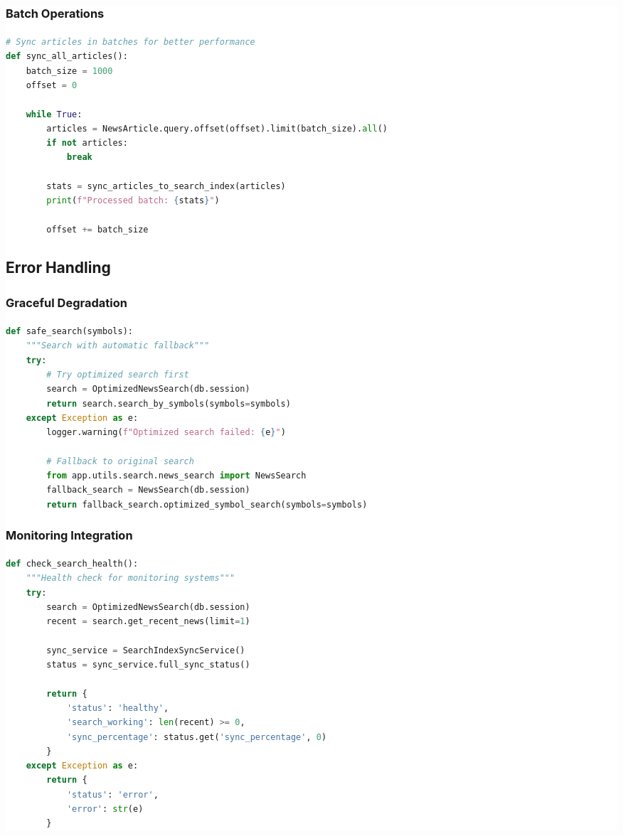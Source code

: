 ### Batch Operations

```python
# Sync articles in batches for better performance
def sync_all_articles():
    batch_size = 1000
    offset = 0
    
    while True:
        articles = NewsArticle.query.offset(offset).limit(batch_size).all()
        if not articles:
            break
            
        stats = sync_articles_to_search_index(articles)
        print(f"Processed batch: {stats}")
        
        offset += batch_size
```

## Error Handling

### Graceful Degradation

```python
def safe_search(symbols):
    """Search with automatic fallback"""
    try:
        # Try optimized search first
        search = OptimizedNewsSearch(db.session)
        return search.search_by_symbols(symbols=symbols)
    except Exception as e:
        logger.warning(f"Optimized search failed: {e}")
        
        # Fallback to original search
        from app.utils.search.news_search import NewsSearch
        fallback_search = NewsSearch(db.session)
        return fallback_search.optimized_symbol_search(symbols=symbols)
```

### Monitoring Integration

```python
def check_search_health():
    """Health check for monitoring systems"""
    try:
        search = OptimizedNewsSearch(db.session)
        recent = search.get_recent_news(limit=1)
        
        sync_service = SearchIndexSyncService()
        status = sync_service.full_sync_status()
        
        return {
            'status': 'healthy',
            'search_working': len(recent) >= 0,
            'sync_percentage': status.get('sync_percentage', 0)
        }
    except Exception as e:
        return {
            'status': 'error',
            'error': str(e)
        }
```
